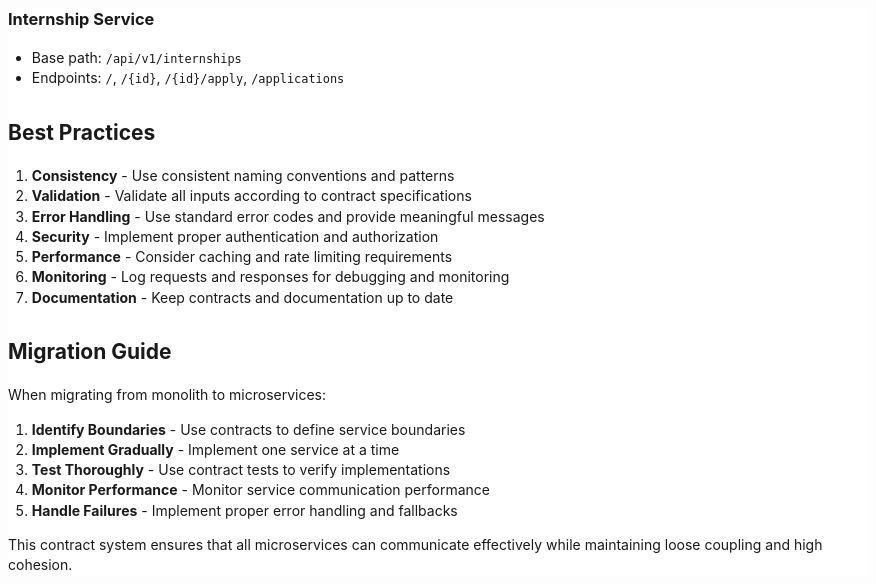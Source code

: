 ### Internship Service
- Base path: `/api/v1/internships`
- Endpoints: `/`, `/{id}`, `/{id}/apply`, `/applications`

## Best Practices

1. **Consistency** - Use consistent naming conventions and patterns
2. **Validation** - Validate all inputs according to contract specifications
3. **Error Handling** - Use standard error codes and provide meaningful messages
4. **Security** - Implement proper authentication and authorization
5. **Performance** - Consider caching and rate limiting requirements
6. **Monitoring** - Log requests and responses for debugging and monitoring
7. **Documentation** - Keep contracts and documentation up to date

## Migration Guide

When migrating from monolith to microservices:

1. **Identify Boundaries** - Use contracts to define service boundaries
2. **Implement Gradually** - Implement one service at a time
3. **Test Thoroughly** - Use contract tests to verify implementations
4. **Monitor Performance** - Monitor service communication performance
5. **Handle Failures** - Implement proper error handling and fallbacks

This contract system ensures that all microservices can communicate effectively while maintaining loose coupling and high cohesion.